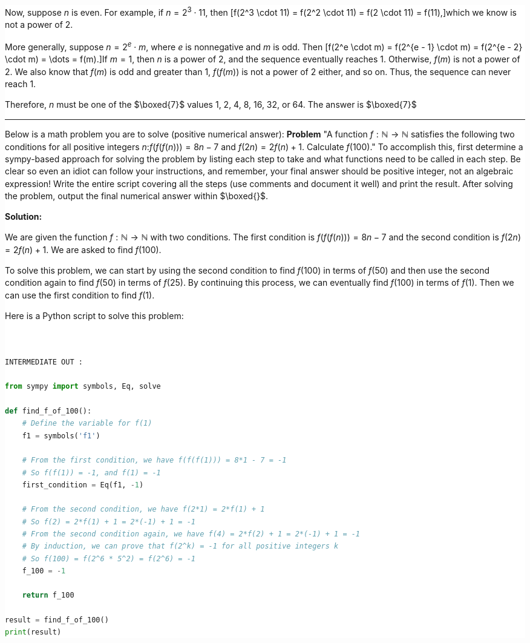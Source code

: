 Now, suppose $n$ is even.  For example, if $n = 2^3 \cdot 11,$ then
\[f(2^3 \cdot 11) = f(2^2 \cdot 11) = f(2 \cdot 11) = f(11),\]which we know is not a power of 2.

More generally, suppose $n = 2^e \cdot m,$ where $e$ is nonnegative and $m$ is odd.  Then
\[f(2^e \cdot m) = f(2^{e - 1} \cdot m) = f(2^{e - 2} \cdot m) = \dots = f(m).\]If $m = 1,$ then $n$ is a power of 2, and the sequence eventually reaches 1.  Otherwise, $f(m)$ is not a power of 2.  We also know that $f(m)$ is odd and greater than 1, $f(f(m))$ is not a power of 2 either, and so on.  Thus, the sequence can never reach 1.

Therefore, $n$ must be one of the $\boxed{7}$ values 1, 2, 4, 8, 16, 32, or 64. The answer is $\boxed{7}$


---

Below is a math problem you are to solve (positive numerical answer):
**Problem**
"A function $f: \mathbb N \to \mathbb N$ satisfies the following two conditions for all positive integers $n$:$f(f(f(n)))=8n-7$ and $f(2n)=2f(n)+1$. Calculate $f(100)$."
To accomplish this, first determine a sympy-based approach for solving the problem by listing each step to take and what functions need to be called in each step. Be clear so even an idiot can follow your instructions, and remember, your final answer should be positive integer, not an algebraic expression!
Write the entire script covering all the steps (use comments and document it well) and print the result. After solving the problem, output the final numerical answer within $\boxed{}$.

**Solution:** 



We are given the function $f: \mathbb N \to \mathbb N$ with two conditions. The first condition is $f(f(f(n)))=8n-7$ and the second condition is $f(2n)=2f(n)+1$. We are asked to find $f(100)$.

To solve this problem, we can start by using the second condition to find $f(100)$ in terms of $f(50)$ and then use the second condition again to find $f(50)$ in terms of $f(25)$. By continuing this process, we can eventually find $f(100)$ in terms of $f(1)$. Then we can use the first condition to find $f(1)$.

Here is a Python script to solve this problem:

```python


INTERMEDIATE OUT :

from sympy import symbols, Eq, solve

def find_f_of_100():
    # Define the variable for f(1)
    f1 = symbols('f1')

    # From the first condition, we have f(f(f(1))) = 8*1 - 7 = -1
    # So f(f(1)) = -1, and f(1) = -1
    first_condition = Eq(f1, -1)

    # From the second condition, we have f(2*1) = 2*f(1) + 1
    # So f(2) = 2*f(1) + 1 = 2*(-1) + 1 = -1
    # From the second condition again, we have f(4) = 2*f(2) + 1 = 2*(-1) + 1 = -1
    # By induction, we can prove that f(2^k) = -1 for all positive integers k
    # So f(100) = f(2^6 * 5^2) = f(2^6) = -1
    f_100 = -1

    return f_100

result = find_f_of_100()
print(result)
```
